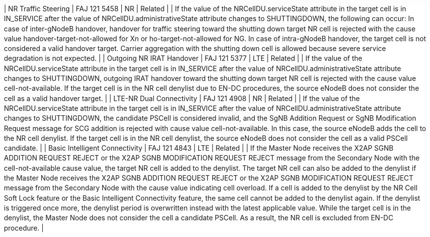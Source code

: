 | NR Traffic Steering                                                                             | FAJ 121 5458       | NR                  | Related        |                      | If the value of the NRCellDU.serviceState                                     attribute in the target cell is in IN_SERVICE                                     after the value of                                         NRCellDU.administrativeState attribute                                     changes to SHUTTINGDOWN, the following can                                         occur:  In case of inter-gNodeB handover, handover for                                                 traffic steering toward the shutting down target NR                                                 cell is rejected with the cause value                                                 handover-target-not-allowed for Xn or                                                 ho-target-not-allowed for NG.     In case of intra-gNodeB handover, the target cell is                                                 not considered a valid handover target.      Carrier aggregation with the shutting down cell is allowed                                     because severe service degradation is not expected.              |
| Outgoing NR IRAT Handover                                                                       | FAJ 121 5377       | LTE                 | Related        |                      | If the value of the NRCellDU.serviceState                                     attribute in the target cell is in IN_SERVICE                                     after the value of                                         NRCellDU.administrativeState attribute                                     changes to SHUTTINGDOWN, outgoing IRAT handover                                     toward the shutting down target NR cell is rejected with the                                     cause value cell-not-available. If the target cell is in the NR                                     cell denylist due to EN-DC procedures, the source eNodeB does                                     not consider the cell as a valid handover target.                                                                                                                                                                                                                                                                                                                                                                                  |
| LTE-NR Dual Connectivity                                                                        | FAJ 121 4908       | NR                  | Related        |                      | If the value of the NRCellDU.serviceState                                     attribute in the target cell is in IN_SERVICE                                     after the value of                                         NRCellDU.administrativeState attribute                                     changes to SHUTTINGDOWN, the candidate PSCell                                     is considered invalid, and the SgNB Addition                                         Request or SgNB Modification Request                                     message for SCG addition is rejected with cause value                                     cell-not-available. In this case, the source eNodeB adds the                                     cell to the NR cell denylist. If the target cell is in the NR                                     cell denylist, the source eNodeB does not consider the cell as a                                     valid PSCell candidate.                                                                                                                                                     |
| Basic Intelligent Connectivity                                                                  | FAJ 121 4843       | LTE                 | Related        |                      | If the Master Node receives the X2AP SGNB ADDITION REQUEST REJECT or                 the X2AP SGNB MODIFICATION REQUEST REJECT message from the Secondary                 Node with the cell-not-available cause value, the target NR cell is                 added to the denylist.  The target NR cell can also be added to the denylist if the Master Node receives the                     X2AP SGNB ADDITION REQUEST REJECT or the X2AP SGNB                     MODIFICATION REQUEST REJECT message from the Secondary Node with the                 cause value indicating cell overload.  If a cell is added to the denylist by the NR Cell Soft Lock feature or the Basic                 Intelligent Connectivity feature, the same cell cannot be added to the denylist                 again. If the denylist is triggered once more, the denylist period is overwritten                 instead with the latest applicable value.  While the target cell is in the denylist, the Master Node does not consider the cell                 a candidate PSCell. As a result, the NR cell is excluded from EN-DC procedure. |